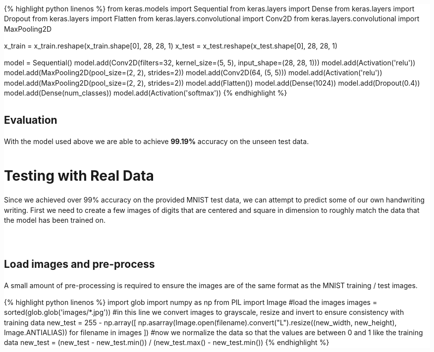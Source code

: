 {% highlight python linenos %}
from keras.models import Sequential
from keras.layers import Dense
from keras.layers import Dropout
from keras.layers import Flatten
from keras.layers.convolutional import Conv2D
from keras.layers.convolutional import MaxPooling2D

x_train = x_train.reshape(x_train.shape[0], 28, 28, 1)
x_test = x_test.reshape(x_test.shape[0], 28, 28, 1)

model = Sequential()
model.add(Conv2D(filters=32, kernel_size=(5, 5), input_shape=(28, 28, 1)))
model.add(Activation('relu'))
model.add(MaxPooling2D(pool_size=(2, 2), strides=2))
model.add(Conv2D(64, (5, 5)))
model.add(Activation('relu'))
model.add(MaxPooling2D(pool_size=(2, 2), strides=2))
model.add(Flatten())
model.add(Dense(1024))
model.add(Dropout(0.4))
model.add(Dense(num_classes))
model.add(Activation('softmax'))
{% endhighlight %}

## Evaluation 

With the model used above we are able to achieve **99.19%** accuracy on the unseen test data.

# Testing with Real Data

Since we achieved over 99% accuracy on the provided MNIST test data, we can attempt to predict some of our own handwriting writing. First we need to create a few images of digits that are centered and square in dimension to roughly match the data that the model has been trained on.

<figure class="quarter">
	<img src="/hello-world/digits/2.jpg" alt="">
	<img src="/hello-world/digits/0.jpg" alt="">
	<img src="/hello-world/digits/1.jpg" alt="">
	<img src="/hello-world/digits/7.jpg" alt="">
</figure>


## Load images and pre-process

A small amount of pre-processing is required to ensure the images are of the same format as the MNIST training / test images.

{% highlight python linenos %}
import glob
import numpy as np
from PIL import Image
#load the images
images = sorted(glob.glob('images/\*.jpg'))
#in this line we convert images to grayscale, resize and invert to ensure consistency with training data
new_test = 255 - np.array([ np.asarray(Image.open(filename).convert("L").resize((new_width, new_height), Image.ANTIALIAS)) for filename in images ])
#now we normalize the data so that the values are between 0 and 1 like the training data
new_test = (new_test - new_test.min()) / (new_test.max() - new_test.min())
{% endhighlight %}
